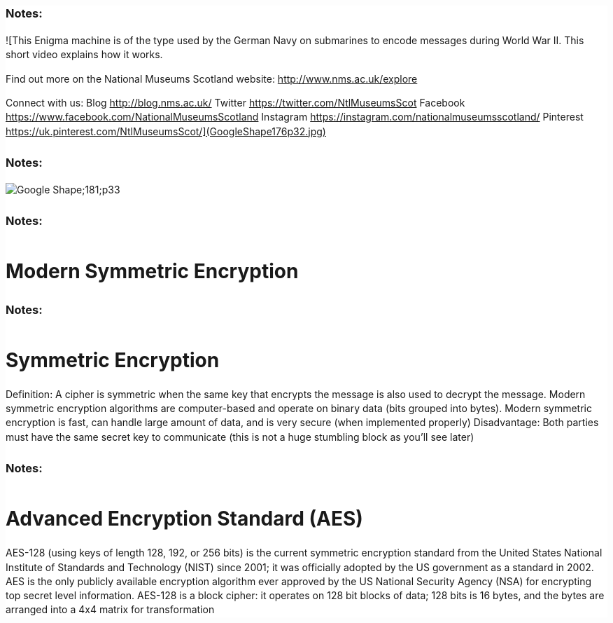 ### Notes:



![This Enigma machine is of the type used by the German Navy on submarines to encode messages during World War II. This short video explains how it works.

Find out more on the National Museums Scotland website: http://www.nms.ac.uk/explore

Connect with us:
Blog http://blog.nms.ac.uk/
Twitter https://twitter.com/NtlMuseumsScot
Facebook https://www.facebook.com/NationalMuseumsScotland
Instagram https://instagram.com/nationalmuseumsscotland/
Pinterest https://uk.pinterest.com/NtlMuseumsScot/](GoogleShape176p32.jpg)

### Notes:



![Google Shape;181;p33](GoogleShape181p33.jpg)

### Notes:


# Modern Symmetric Encryption

### Notes:


# Symmetric Encryption
Definition: A cipher is symmetric when the same key that encrypts the message is also used to decrypt the message.
Modern symmetric encryption algorithms are computer-based and operate on binary data (bits grouped into bytes).
Modern symmetric encryption is fast, can handle large amount of data, and is very secure (when implemented properly)
Disadvantage: Both parties must have the same secret key to communicate (this is not a huge stumbling block as you’ll see later)

### Notes:


# Advanced Encryption Standard (AES)
AES-128 (using keys of length 128, 192, or 256 bits) is the current symmetric encryption standard from the United States National Institute of Standards and Technology (NIST) since 2001; it was officially adopted by the US government as a standard in 2002.
AES is the only publicly available encryption algorithm ever approved by the US National Security Agency (NSA) for encrypting top secret level information.
AES-128 is a block cipher: it operates on 128 bit blocks of data; 128 bits is 16 bytes, and the bytes are arranged into a 4x4 matrix for transformation
